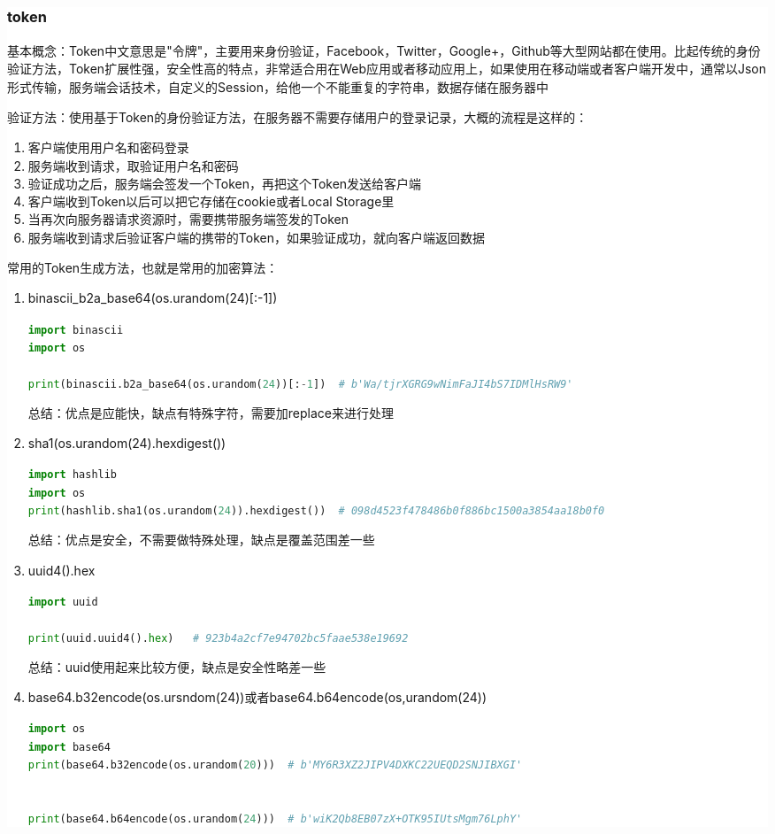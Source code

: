 ### token

基本概念：Token中文意思是"令牌"，主要用来身份验证，Facebook，Twitter，Google+，Github等大型网站都在使用。比起传统的身份验证方法，Token扩展性强，安全性高的特点，非常适合用在Web应用或者移动应用上，如果使用在移动端或者客户端开发中，通常以Json形式传输，服务端会话技术，自定义的Session，给他一个不能重复的字符串，数据存储在服务器中

验证方法：使用基于Token的身份验证方法，在服务器不需要存储用户的登录记录，大概的流程是这样的：

1. 客户端使用用户名和密码登录
2. 服务端收到请求，取验证用户名和密码
3. 验证成功之后，服务端会签发一个Token，再把这个Token发送给客户端
4. 客户端收到Token以后可以把它存储在cookie或者Local Storage里
5. 当再次向服务器请求资源时，需要携带服务端签发的Token
6. 服务端收到请求后验证客户端的携带的Token，如果验证成功，就向客户端返回数据

常用的Token生成方法，也就是常用的加密算法：

1. binascii_b2a_base64(os.urandom(24)[:-1])

   ```python
   import binascii
   import os
   
   print(binascii.b2a_base64(os.urandom(24))[:-1])  # b'Wa/tjrXGRG9wNimFaJI4bS7IDMlHsRW9'
   ```

   

   总结：优点是应能快，缺点有特殊字符，需要加replace来进行处理

2. sha1(os.urandom(24).hexdigest())

   ```python
   import hashlib
   import os
   print(hashlib.sha1(os.urandom(24)).hexdigest())  # 098d4523f478486b0f886bc1500a3854aa18b0f0
   ```

   

   总结：优点是安全，不需要做特殊处理，缺点是覆盖范围差一些

3. uuid4().hex

   ```python
   import uuid
   
   print(uuid.uuid4().hex)   # 923b4a2cf7e94702bc5faae538e19692
   ```

   

   总结：uuid使用起来比较方便，缺点是安全性略差一些

4. base64.b32encode(os.ursndom(24))或者base64.b64encode(os,urandom(24))

   ```python
   import os
   import base64
   print(base64.b32encode(os.urandom(20)))  # b'MY6R3XZ2JIPV4DXKC22UEQD2SNJIBXGI'
   
   
   print(base64.b64encode(os.urandom(24)))  # b'wiK2Qb8EB07zX+OTK95IUtsMgm76LphY'
   ```
